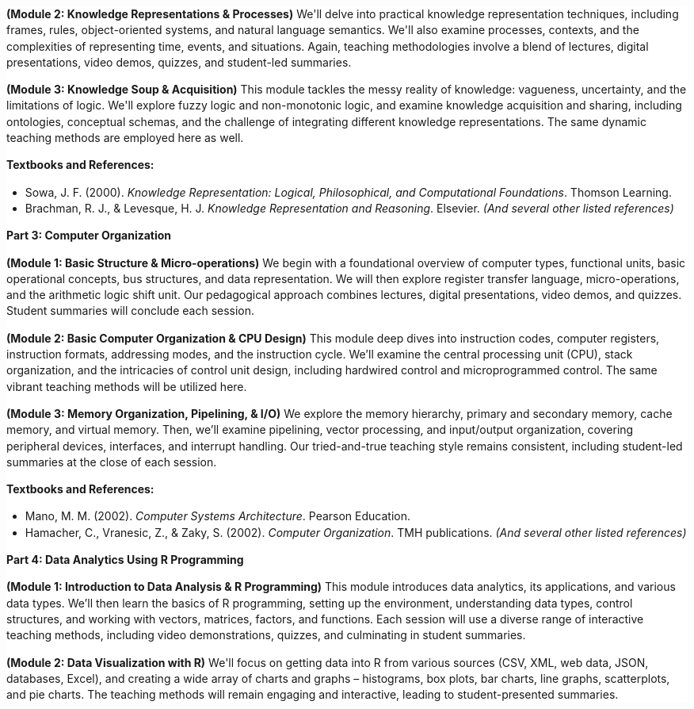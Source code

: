 **(Module 2: Knowledge Representations & Processes)**  We'll delve into practical knowledge representation techniques, including frames, rules, object-oriented systems, and natural language semantics. We'll also examine processes, contexts, and the complexities of representing time, events, and situations. Again, teaching methodologies involve a blend of lectures, digital presentations, video demos, quizzes, and student-led summaries.

**(Module 3: Knowledge Soup & Acquisition)** This module tackles the messy reality of knowledge: vagueness, uncertainty, and the limitations of logic. We'll explore fuzzy logic and non-monotonic logic, and examine knowledge acquisition and sharing, including ontologies, conceptual schemas, and the challenge of integrating different knowledge representations.  The same dynamic teaching methods are employed here as well.


**Textbooks and References:**

*   Sowa, J. F. (2000). *Knowledge Representation: Logical, Philosophical, and Computational Foundations*. Thomson Learning.
*   Brachman, R. J., & Levesque, H. J. *Knowledge Representation and Reasoning*. Elsevier.
*(And several other listed references)*


**Part 3: Computer Organization**

**(Module 1: Basic Structure & Micro-operations)** We begin with a foundational overview of computer types, functional units, basic operational concepts, bus structures, and data representation. We will then explore register transfer language, micro-operations, and the arithmetic logic shift unit.  Our pedagogical approach combines lectures, digital presentations, video demos, and quizzes. Student summaries will conclude each session.

**(Module 2: Basic Computer Organization & CPU Design)** This module deep dives into instruction codes, computer registers, instruction formats, addressing modes, and the instruction cycle.  We’ll examine the central processing unit (CPU), stack organization, and the intricacies of control unit design, including hardwired control and microprogrammed control.  The same vibrant teaching methods will be utilized here.

**(Module 3: Memory Organization, Pipelining, & I/O)** We explore the memory hierarchy, primary and secondary memory, cache memory, and virtual memory.  Then, we’ll examine pipelining, vector processing, and input/output organization, covering peripheral devices, interfaces, and interrupt handling.  Our tried-and-true teaching style remains consistent, including student-led summaries at the close of each session.

**Textbooks and References:**

*   Mano, M. M. (2002). *Computer Systems Architecture*. Pearson Education.
*   Hamacher, C., Vranesic, Z., & Zaky, S. (2002). *Computer Organization*. TMH publications.
*(And several other listed references)*


**Part 4: Data Analytics Using R Programming**

**(Module 1: Introduction to Data Analysis & R Programming)** This module introduces data analytics, its applications, and various data types.  We’ll then learn the basics of R programming, setting up the environment, understanding data types, control structures, and working with vectors, matrices, factors, and functions. Each session will use a diverse range of interactive teaching methods, including video demonstrations, quizzes, and culminating in student summaries.

**(Module 2: Data Visualization with R)** We'll focus on getting data into R from various sources (CSV, XML, web data, JSON, databases, Excel), and creating a wide array of charts and graphs – histograms, box plots, bar charts, line graphs, scatterplots, and pie charts.  The teaching methods will remain engaging and interactive, leading to student-presented summaries.

